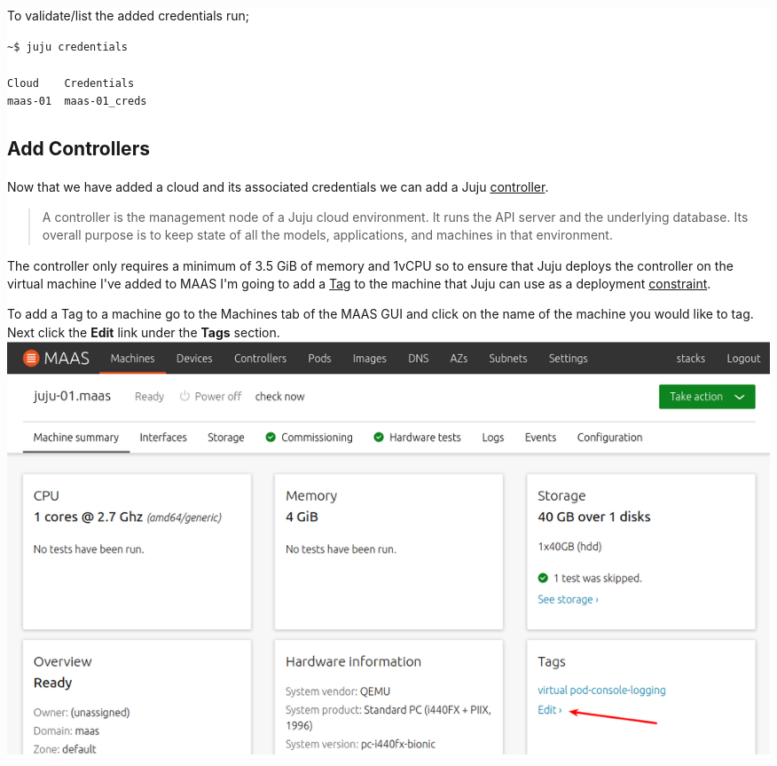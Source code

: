 To validate/list the added credentials run;
```bash
~$ juju credentials

Cloud    Credentials
maas-01  maas-01_creds
```

## Add Controllers
Now that we have added a cloud and its associated credentials we can add a Juju [controller].
>A controller is the management node of a Juju cloud environment. It runs the API server and the underlying database. 
>Its overall purpose is to keep state of all the models, applications, and machines in that environment.

[controller]:https://jaas.ai/docs/creating-a-controller

The controller only requires a minimum of 3.5 GiB of memory and 1vCPU so to ensure that Juju deploys the controller on the
virtual machine I've added to MAAS I'm going to add a [Tag] to the machine that Juju can use as a deployment [constraint].

[Tag]:https://jaas.ai/docs/constraints-reference
[constraint]:https://jaas.ai/docs/constraints

To add a Tag to a machine go to the Machines tab of the MAAS GUI and click on the name of the machine you would like to
tag.  Next click the **Edit** link under the **Tags** section.
![Add Tag](/assets/images/20190906/add_tag.png "Add Tag")
